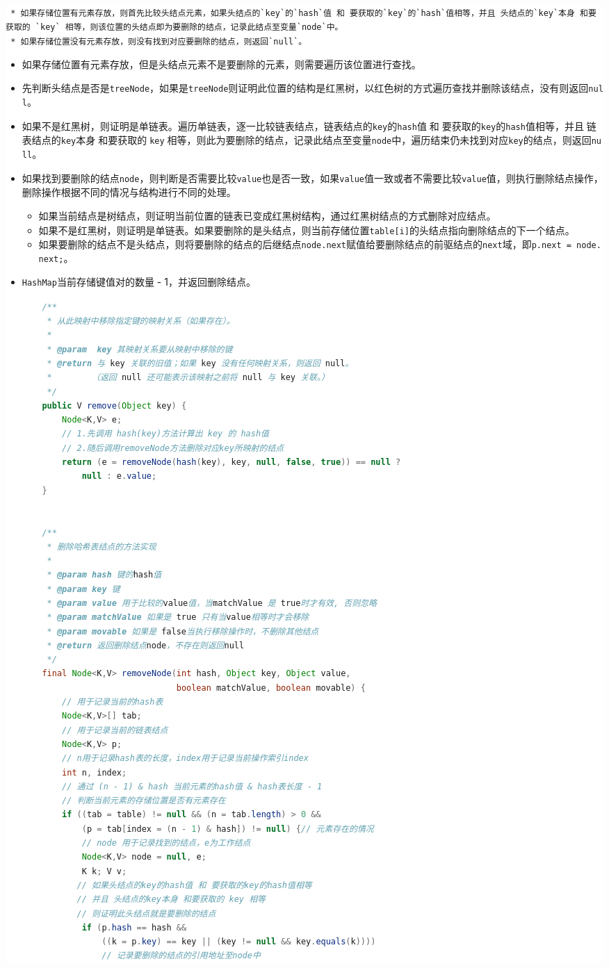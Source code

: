      * 如果存储位置有元素存放，则首先比较头结点元素，如果头结点的`key`的`hash`值 和 要获取的`key`的`hash`值相等，并且 头结点的`key`本身 和要获取的 `key` 相等，则该位置的头结点即为要删除的结点，记录此结点至变量`node`中。
     * 如果存储位置没有元素存放，则没有找到对应要删除的结点，则返回`null`。

   * 如果存储位置有元素存放，但是头结点元素不是要删除的元素，则需要遍历该位置进行查找。

   * 先判断头结点是否是`treeNode`，如果是`treeNode`则证明此位置的结构是红黑树，以红色树的方式遍历查找并删除该结点，没有则返回`null`。

   * 如果不是红黑树，则证明是单链表。遍历单链表，逐一比较链表结点，链表结点的`key`的`hash`值 和 要获取的`key`的`hash`值相等，并且 链表结点的`key`本身 和要获取的 `key` 相等，则此为要删除的结点，记录此结点至变量`node`中，遍历结束仍未找到对应`key`的结点，则返回`null`。

   * 如果找到要删除的结点`node`，则判断是否需要比较`value`也是否一致，如果`value`值一致或者不需要比较`value`值，则执行删除结点操作，删除操作根据不同的情况与结构进行不同的处理。

     * 如果当前结点是树结点，则证明当前位置的链表已变成红黑树结构，通过红黑树结点的方式删除对应结点。
     * 如果不是红黑树，则证明是单链表。如果要删除的是头结点，则当前存储位置`table[i]`的头结点指向删除结点的下一个结点。
     * 如果要删除的结点不是头结点，则将要删除的结点的后继结点`node.next`赋值给要删除结点的前驱结点的`next`域，即`p.next = node.next;`。

   * `HashMap`当前存储键值对的数量 - 1，并返回删除结点。

     ```java
         /**
          * 从此映射中移除指定键的映射关系（如果存在）。
          *
          * @param  key 其映射关系要从映射中移除的键
          * @return 与 key 关联的旧值；如果 key 没有任何映射关系，则返回 null。
          *        （返回 null 还可能表示该映射之前将 null 与 key 关联。）
          */
         public V remove(Object key) {
             Node<K,V> e;
             // 1.先调用 hash(key)方法计算出 key 的 hash值
             // 2.随后调用removeNode方法删除对应key所映射的结点
             return (e = removeNode(hash(key), key, null, false, true)) == null ?
                 null : e.value;
         }
     
     
         /**
          * 删除哈希表结点的方法实现
          *
          * @param hash 键的hash值
          * @param key 键
          * @param value 用于比较的value值，当matchValue 是 true时才有效, 否则忽略
          * @param matchValue 如果是 true 只有当value相等时才会移除
          * @param movable 如果是 false当执行移除操作时，不删除其他结点
          * @return 返回删除结点node，不存在则返回null
          */
         final Node<K,V> removeNode(int hash, Object key, Object value,
                                    boolean matchValue, boolean movable) {
             // 用于记录当前的hash表
             Node<K,V>[] tab; 
             // 用于记录当前的链表结点
             Node<K,V> p; 
             // n用于记录hash表的长度，index用于记录当前操作索引index
             int n, index;
             // 通过 (n - 1) & hash 当前元素的hash值 & hash表长度 - 1
             // 判断当前元素的存储位置是否有元素存在 
             if ((tab = table) != null && (n = tab.length) > 0 &&
                 (p = tab[index = (n - 1) & hash]) != null) {// 元素存在的情况
                 // node 用于记录找到的结点，e为工作结点
                 Node<K,V> node = null, e; 
                 K k; V v;
                // 如果头结点的key的hash值 和 要获取的key的hash值相等
                // 并且 头结点的key本身 和要获取的 key 相等
                // 则证明此头结点就是要删除的结点
                 if (p.hash == hash &&
                     ((k = p.key) == key || (key != null && key.equals(k))))
                     // 记录要删除的结点的引用地址至node中